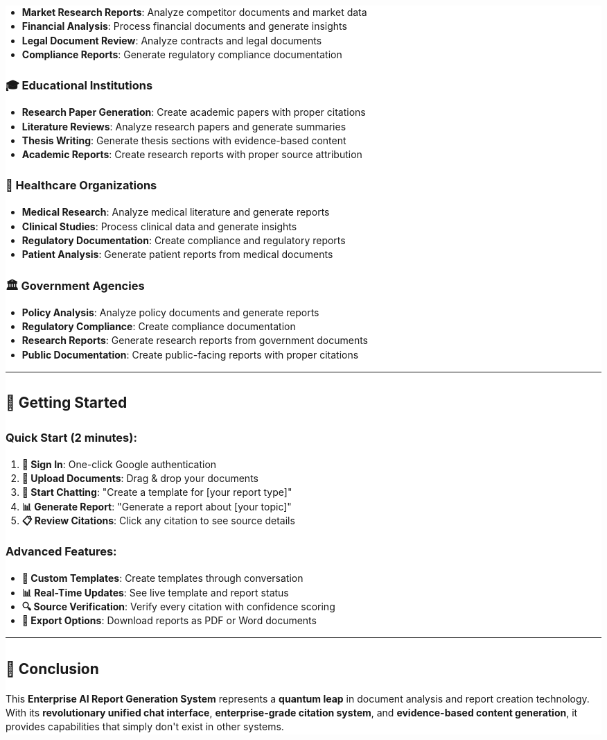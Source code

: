 - **Market Research Reports**: Analyze competitor documents and market data
- **Financial Analysis**: Process financial documents and generate insights
- **Legal Document Review**: Analyze contracts and legal documents
- **Compliance Reports**: Generate regulatory compliance documentation

### **🎓 Educational Institutions**

- **Research Paper Generation**: Create academic papers with proper citations
- **Literature Reviews**: Analyze research papers and generate summaries
- **Thesis Writing**: Generate thesis sections with evidence-based content
- **Academic Reports**: Create research reports with proper source attribution

### **🏥 Healthcare Organizations**

- **Medical Research**: Analyze medical literature and generate reports
- **Clinical Studies**: Process clinical data and generate insights
- **Regulatory Documentation**: Create compliance and regulatory reports
- **Patient Analysis**: Generate patient reports from medical documents

### **🏛️ Government Agencies**

- **Policy Analysis**: Analyze policy documents and generate reports
- **Regulatory Compliance**: Create compliance documentation
- **Research Reports**: Generate research reports from government documents
- **Public Documentation**: Create public-facing reports with proper citations

---

## 🚀 **Getting Started**

### **Quick Start (2 minutes):**

1. **🔐 Sign In**: One-click Google authentication
2. **📄 Upload Documents**: Drag & drop your documents
3. **💬 Start Chatting**: "Create a template for [your report type]"
4. **📊 Generate Report**: "Generate a report about [your topic]"
5. **📋 Review Citations**: Click any citation to see source details

### **Advanced Features:**

- **🎨 Custom Templates**: Create templates through conversation
- **📊 Real-Time Updates**: See live template and report status
- **🔍 Source Verification**: Verify every citation with confidence scoring
- **📱 Export Options**: Download reports as PDF or Word documents

---

## 🎉 **Conclusion**

This **Enterprise AI Report Generation System** represents a **quantum leap** in document analysis and report creation technology. With its **revolutionary unified chat interface**, **enterprise-grade citation system**, and **evidence-based content generation**, it provides capabilities that simply don't exist in other systems.
